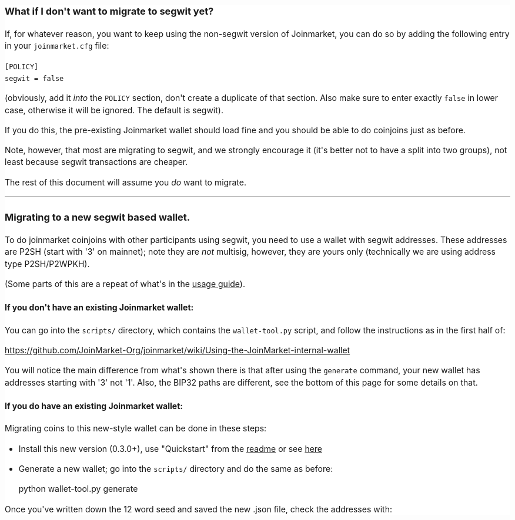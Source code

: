 ### What if I don't want to migrate to segwit yet?

If, for whatever reason, you want to keep using the non-segwit version of Joinmarket,
you can do so by adding the following entry in your `joinmarket.cfg` file:

```
[POLICY]
segwit = false
```

(obviously, add it *into* the `POLICY` section, don't create a duplicate of that
section. Also make sure to enter exactly `false` in lower case, otherwise it
will be ignored. The default is segwit).

If you do this, the pre-existing Joinmarket wallet should load fine and you should
be able to do coinjoins just as before.

Note, however, that most are migrating to segwit, and we strongly encourage it
(it's better not to have a split into two groups), not least because segwit
transactions are cheaper.

The rest of this document will assume you *do* want to migrate.

---

### Migrating to a new segwit based wallet.

To do joinmarket coinjoins with other participants using segwit, you need to use
a wallet with segwit addresses. These addresses are P2SH (start with '3' on mainnet);
note they are *not* multisig, however, they are yours only (technically we are using
address type P2SH/P2WPKH).

(Some parts of this are a repeat of what's in the [usage guide](USAGE.md)).

#### If you don't have an existing Joinmarket wallet:

You can go into the `scripts/` directory, which contains the `wallet-tool.py` script,
and follow the instructions as in the first half of:

https://github.com/JoinMarket-Org/joinmarket/wiki/Using-the-JoinMarket-internal-wallet

You will notice the main difference from what's shown there is that after using
the `generate` command, your new wallet has addresses starting with '3' not '1'.
Also, the BIP32 paths are different, see the bottom of this page for some details on that.

#### If you do have an existing Joinmarket wallet:

Migrating coins to this new-style wallet can be done in these steps:

* Install this new version (0.3.0+), use "Quickstart" from the [readme](../README.md) or see [here](INSTALL.md)

* Generate a new wallet; go into the `scripts/` directory and do the same as before:

    python wallet-tool.py generate

Once you've written down the 12 word seed and saved the new .json file, check the
addresses with:
